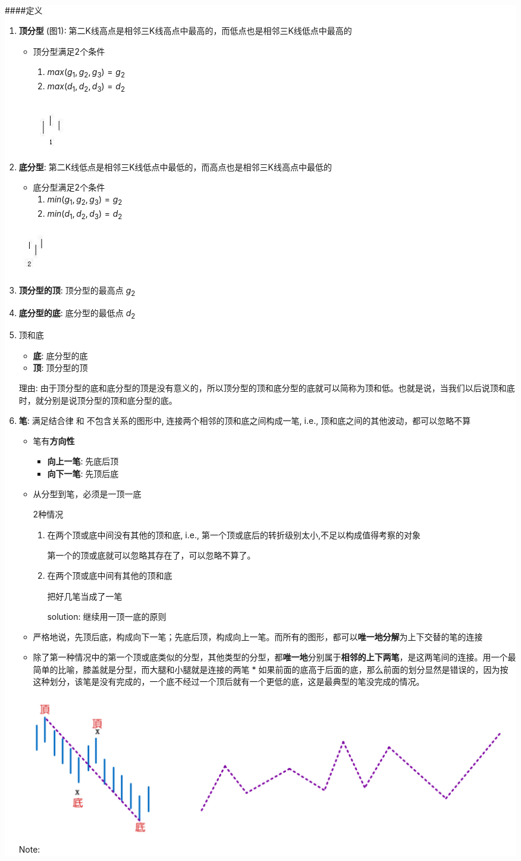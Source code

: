 ####定义
1. **顶分型** (图1): 第二K线高点是相邻三K线高点中最高的，而低点也是相邻三K线低点中最高的

	* 顶分型满足2个条件
		1. $max(g_1, g_2, g_3) = g_2$
		1. $max(d_1, d_2, d_3) = d_2$

		![](顶分型.png)

2. **底分型**: 第二K线低点是相邻三K线低点中最低的，而高点也是相邻三K线高点中最低的

	 * 底分型满足2个条件
		1. $min(g_1, g_2, g_3) = g_2$
		1. $min(d_1, d_2, d_3) = d_2$

	![](底分型.png)

1. **顶分型的顶**: 顶分型的最高点 $g_2$
1. **底分型的底**: 底分型的最低点 $d_2$
1. 顶和底
	* **底**: 底分型的底
	* **顶**: 顶分型的顶

	理由: 由于顶分型的底和底分型的顶是没有意义的，所以顶分型的顶和底分型的底就可以简称为顶和低。也就是说，当我们以后说顶和底时，就分别是说顶分型的顶和底分型的底。
1. **笔**: 满足结合律 和 不包含关系的图形中, 连接两个相邻的顶和底之间构成一笔, i.e., 顶和底之间的其他波动，都可以忽略不算
	* 笔有**方向性**

		* **向上一笔**: 先底后顶
		* **向下一笔**: 先顶后底

	* 从分型到笔，必须是一顶一底

		2种情况

		1. 在两个顶或底中间没有其他的顶和底, i.e., 第一个顶或底后的转折级别太小,不足以构成值得考察的对象

			第一个的顶或底就可以忽略其存在了，可以忽略不算了。
		2. 在两个顶或底中间有其他的顶和底

			把好几笔当成了一笔

			solution: 继续用一顶一底的原则

	* 严格地说，先顶后底，构成向下一笔；先底后顶，构成向上一笔。而所有的图形，都可以**唯一地分解**为上下交替的笔的连接
	* 除了第一种情况中的第一个顶或底类似的分型，其他类型的分型，都**唯一地**分别属于**相邻的上下两笔**，是这两笔间的连接。用一个最简单的比喻，膝盖就是分型，而大腿和小腿就是连接的两笔	* 如果前面的底高于后面的底，那么前面的划分显然是错误的，因为按这种划分，该笔是没有完成的，一个底不经过一个顶后就有一个更低的底，这是最典型的笔没完成的情况。

	![](笔唯一分解图形.png)
	Note: